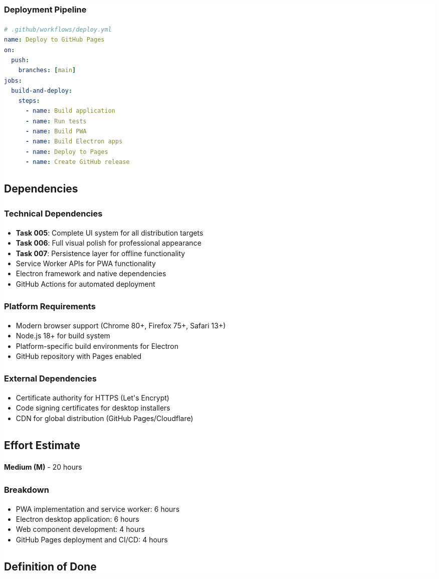 ### Deployment Pipeline
```yaml
# .github/workflows/deploy.yml
name: Deploy to GitHub Pages
on:
  push:
    branches: [main]
jobs:
  build-and-deploy:
    steps:
      - name: Build application
      - name: Run tests
      - name: Build PWA
      - name: Build Electron apps
      - name: Deploy to Pages
      - name: Create GitHub release
```

## Dependencies

### Technical Dependencies
- **Task 005**: Complete UI system for all distribution targets
- **Task 006**: Full visual polish for professional appearance
- **Task 007**: Persistence layer for offline functionality
- Service Worker APIs for PWA functionality
- Electron framework and native dependencies
- GitHub Actions for automated deployment

### Platform Requirements
- Modern browser support (Chrome 80+, Firefox 75+, Safari 13+)
- Node.js 18+ for build system
- Platform-specific build environments for Electron
- GitHub repository with Pages enabled

### External Dependencies
- Certificate authority for HTTPS (Let's Encrypt)
- Code signing certificates for desktop installers
- CDN for global distribution (GitHub Pages/Cloudflare)

## Effort Estimate
**Medium (M)** - 20 hours

### Breakdown
- PWA implementation and service worker: 6 hours
- Electron desktop application: 6 hours
- Web component development: 4 hours
- GitHub Pages deployment and CI/CD: 4 hours

## Definition of Done
